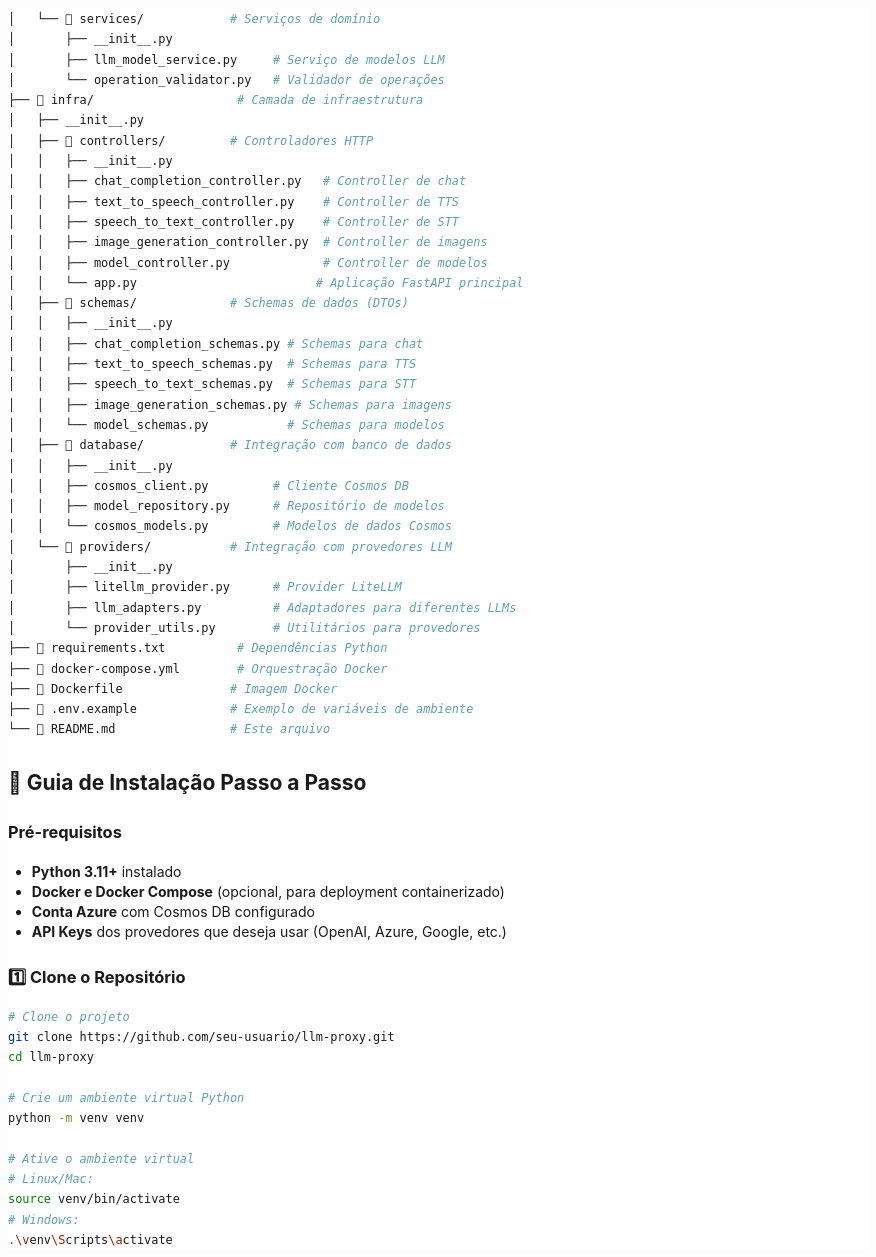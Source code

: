 ```bash
│   └── 📂 services/            # Serviços de domínio
│       ├── __init__.py
│       ├── llm_model_service.py     # Serviço de modelos LLM
│       └── operation_validator.py   # Validador de operações
├── 📂 infra/                    # Camada de infraestrutura
│   ├── __init__.py
│   ├── 📂 controllers/         # Controladores HTTP
│   │   ├── __init__.py
│   │   ├── chat_completion_controller.py   # Controller de chat
│   │   ├── text_to_speech_controller.py    # Controller de TTS
│   │   ├── speech_to_text_controller.py    # Controller de STT
│   │   ├── image_generation_controller.py  # Controller de imagens
│   │   ├── model_controller.py             # Controller de modelos
│   │   └── app.py                         # Aplicação FastAPI principal
│   ├── 📂 schemas/             # Schemas de dados (DTOs)
│   │   ├── __init__.py
│   │   ├── chat_completion_schemas.py # Schemas para chat
│   │   ├── text_to_speech_schemas.py  # Schemas para TTS
│   │   ├── speech_to_text_schemas.py  # Schemas para STT
│   │   ├── image_generation_schemas.py # Schemas para imagens
│   │   └── model_schemas.py           # Schemas para modelos
│   ├── 📂 database/            # Integração com banco de dados
│   │   ├── __init__.py
│   │   ├── cosmos_client.py         # Cliente Cosmos DB
│   │   ├── model_repository.py      # Repositório de modelos
│   │   └── cosmos_models.py         # Modelos de dados Cosmos
│   └── 📂 providers/           # Integração com provedores LLM
│       ├── __init__.py
│       ├── litellm_provider.py      # Provider LiteLLM
│       ├── llm_adapters.py          # Adaptadores para diferentes LLMs
│       └── provider_utils.py        # Utilitários para provedores
├── 📄 requirements.txt          # Dependências Python
├── 🐳 docker-compose.yml        # Orquestração Docker
├── 🐳 Dockerfile               # Imagem Docker
├── 📄 .env.example             # Exemplo de variáveis de ambiente
└── 📄 README.md                # Este arquivo
```

## 🚀 Guia de Instalação Passo a Passo

### Pré-requisitos

- **Python 3.11+** instalado
- **Docker e Docker Compose** (opcional, para deployment containerizado)
- **Conta Azure** com Cosmos DB configurado
- **API Keys** dos provedores que deseja usar (OpenAI, Azure, Google, etc.)

### 1️⃣ Clone o Repositório

```bash
# Clone o projeto
git clone https://github.com/seu-usuario/llm-proxy.git
cd llm-proxy

# Crie um ambiente virtual Python
python -m venv venv

# Ative o ambiente virtual
# Linux/Mac:
source venv/bin/activate
# Windows:
.\venv\Scripts\activate
```
